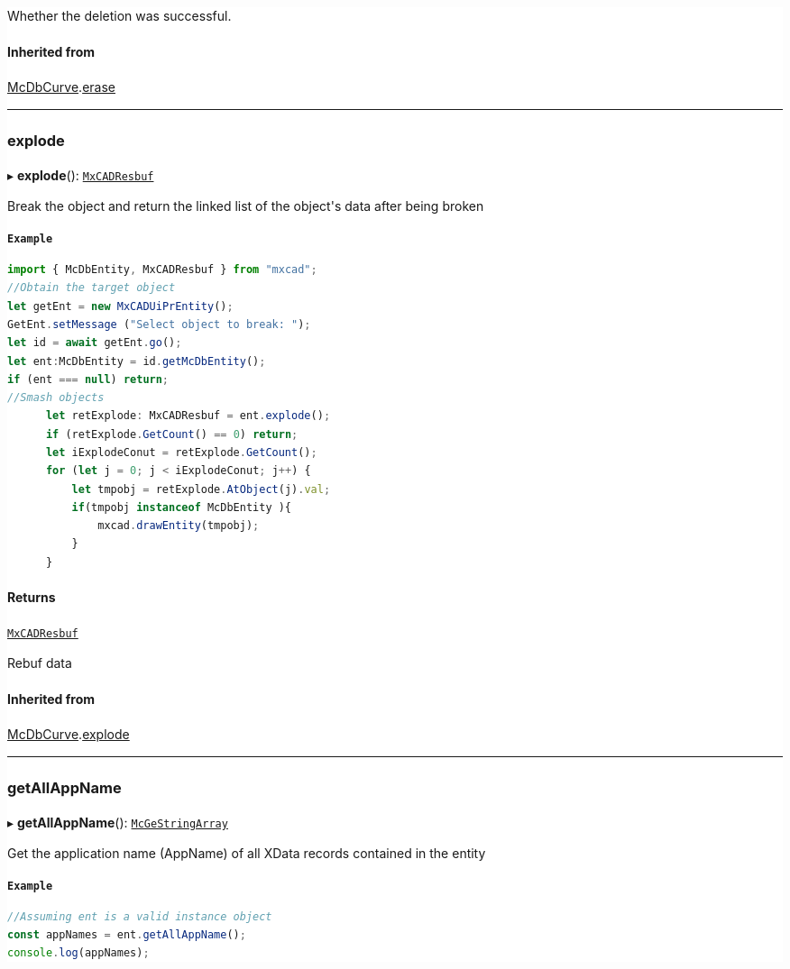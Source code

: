 Whether the deletion was successful.

#### Inherited from

[McDbCurve](2d.McDbCurve.md).[erase](2d.McDbCurve.md#erase)

___

### explode

▸ **explode**(): [`MxCADResbuf`](2d.MxCADResbuf.md)

Break the object and return the linked list of the object's data after being broken

**`Example`**

```ts
import { McDbEntity, MxCADResbuf } from "mxcad";
//Obtain the target object
let getEnt = new MxCADUiPrEntity();
GetEnt.setMessage ("Select object to break: ");
let id = await getEnt.go();
let ent:McDbEntity = id.getMcDbEntity();
if (ent === null) return;
//Smash objects
      let retExplode: MxCADResbuf = ent.explode();
      if (retExplode.GetCount() == 0) return;
      let iExplodeConut = retExplode.GetCount();
      for (let j = 0; j < iExplodeConut; j++) {
          let tmpobj = retExplode.AtObject(j).val;
          if(tmpobj instanceof McDbEntity ){
              mxcad.drawEntity(tmpobj);
          }
      }
```

#### Returns

[`MxCADResbuf`](2d.MxCADResbuf.md)

Rebuf data

#### Inherited from

[McDbCurve](2d.McDbCurve.md).[explode](2d.McDbCurve.md#explode)

___

### getAllAppName

▸ **getAllAppName**(): [`McGeStringArray`](2d.McGeStringArray.md)

Get the application name (AppName) of all XData records contained in the entity

**`Example`**

```ts
//Assuming ent is a valid instance object
const appNames = ent.getAllAppName();
console.log(appNames);
```
